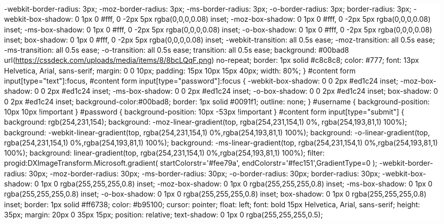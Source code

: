   -webkit-border-radius: 3px;
  -moz-border-radius: 3px;
  -ms-border-radius: 3px;
  -o-border-radius: 3px;
  border-radius: 3px;
  -webkit-box-shadow: 0 1px 0 #fff, 0 -2px 5px rgba(0,0,0,0.08) inset;
  -moz-box-shadow: 0 1px 0 #fff, 0 -2px 5px rgba(0,0,0,0.08) inset;
  -ms-box-shadow: 0 1px 0 #fff, 0 -2px 5px rgba(0,0,0,0.08) inset;
  -o-box-shadow: 0 1px 0 #fff, 0 -2px 5px rgba(0,0,0,0.08) inset;
  box-shadow: 0 1px 0 #fff, 0 -2px 5px rgba(0,0,0,0.08) inset;
  -webkit-transition: all 0.5s ease;
  -moz-transition: all 0.5s ease;
  -ms-transition: all 0.5s ease;
  -o-transition: all 0.5s ease;
  transition: all 0.5s ease;
  background: #00bad8 url(https://cssdeck.com/uploads/media/items/8/8bcLQqF.png) no-repeat;
  border: 1px solid #c8c8c8;
  color: #777;
  font: 13px Helvetica, Arial, sans-serif;
  margin: 0 0 10px;
  padding: 15px 10px 15px 40px;
  width: 80%;
}
#content form input[type="text"]:focus,
#content form input[type="password"]:focus {
  -webkit-box-shadow: 0 0 2px #ed1c24 inset;
  -moz-box-shadow: 0 0 2px #ed1c24 inset;
  -ms-box-shadow: 0 0 2px #ed1c24 inset;
  -o-box-shadow: 0 0 2px #ed1c24 inset;
  box-shadow: 0 0 2px #ed1c24 inset;
  background-color:#00bad8;
  border: 1px solid #0091f1;
  outline: none;
}
#username { background-position: 10px 10px !important }
#password { background-position: 10px -53px !important }
#content form input[type="submit"] {
  background: rgb(254,231,154);
  background: -moz-linear-gradient(top,  rgba(254,231,154,1) 0%, rgba(254,193,81,1) 100%);
  background: -webkit-linear-gradient(top,  rgba(254,231,154,1) 0%,rgba(254,193,81,1) 100%);
  background: -o-linear-gradient(top,  rgba(254,231,154,1) 0%,rgba(254,193,81,1) 100%);
  background: -ms-linear-gradient(top,  rgba(254,231,154,1) 0%,rgba(254,193,81,1) 100%);
  background: linear-gradient(top,  rgba(254,231,154,1) 0%,rgba(254,193,81,1) 100%);
  filter: progid:DXImageTransform.Microsoft.gradient( startColorstr='#fee79a', endColorstr='#fec151',GradientType=0 );
  -webkit-border-radius: 30px;
  -moz-border-radius: 30px;
  -ms-border-radius: 30px;
  -o-border-radius: 30px;
  border-radius: 30px;
  -webkit-box-shadow: 0 1px 0 rgba(255,255,255,0.8) inset;
  -moz-box-shadow: 0 1px 0 rgba(255,255,255,0.8) inset;
  -ms-box-shadow: 0 1px 0 rgba(255,255,255,0.8) inset;
  -o-box-shadow: 0 1px 0 rgba(255,255,255,0.8) inset;
  box-shadow: 0 1px 0 rgba(255,255,255,0.8) inset;
  border: 1px solid #ff6738;
  color: #b95100;
  cursor: pointer;
  float: left;
  font: bold 15px Helvetica, Arial, sans-serif;
  height: 35px;
  margin: 20px 0 35px 15px;
  position: relative;
  text-shadow: 0 1px 0 rgba(255,255,255,0.5);